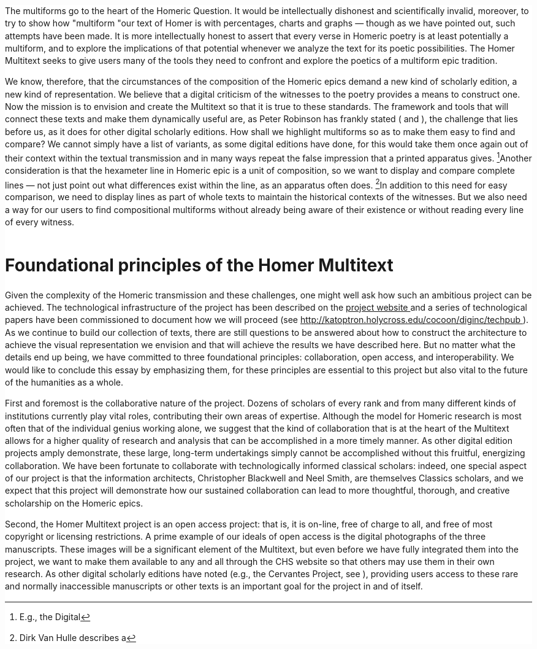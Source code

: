 The multiforms go to the heart of the Homeric Question. It would be intellectually dishonest and scientifically invalid, moreover, to try to show how "multiform "our text of Homer is with percentages, charts and graphs — though as we have pointed out, such attempts have been made. It is more intellectually honest to assert that every verse in Homeric poetry is at least potentially a multiform, and to explore the implications of that potential whenever we analyze the text for its poetic possibilities. The Homer Multitext seeks to give users many of the tools they need to confront and explore the poetics of a multiform epic tradition. 

We know, therefore, that the circumstances of the composition of the Homeric epics demand a new kind of scholarly edition, a new kind of representation. We believe that a digital criticism of the witnesses to the poetry provides a means to construct one. Now the mission is to envision and create the Multitext so that it is true to these standards. The framework and tools that will connect these texts and make them dynamically useful are, as Peter Robinson has frankly stated ( and ), the challenge that lies before us, as it does for other digital scholarly editions. How shall we highlight multiforms so as to make them easy to find and compare? We cannot simply have a list of variants, as some digital editions have done, for this would take them once again out of their context within the textual transmission and in many ways repeat the false impression that a printed apparatus gives. [^11]Another consideration is that the hexameter line in Homeric epic is a unit of composition, so we want to display and compare complete lines — not just point out what differences exist within the line, as an apparatus often does. [^12]In addition to this need for easy comparison, we need to display lines as part of whole texts to maintain the historical contexts of the witnesses. But we also need a way for our users to find compositional multiforms without already being aware of their existence or without reading every line of every witness. 


# Foundational principles of the Homer Multitext 


Given the complexity of the Homeric transmission and these challenges, one might well ask how such an ambitious project can be achieved. The technological infrastructure of the project has been described on the [project website ](http://chs.harvard.edu/chs/homer_multitext)and a series of technological papers have been commissioned to document how we will proceed (see [http://​katoptron.holycross.edu/​cocoon/​diginc/techpub ](http://katoptron.holycross.edu/cocoon/diginc/techpub)). As we continue to build our collection of texts, there are still questions to be answered about how to construct the architecture to achieve the visual representation we envision and that will achieve the results we have described here. But no matter what the details end up being, we have committed to three foundational principles: collaboration, open access, and interoperability. We would like to conclude this essay by emphasizing them, for these principles are essential to this project but also vital to the future of the humanities as a whole. 

First and foremost is the collaborative nature of the project. Dozens of scholars of every rank and from many different kinds of institutions currently play vital roles, contributing their own areas of expertise. Although the model for Homeric research is most often that of the individual genius working alone, we suggest that the kind of collaboration that is at the heart of the Multitext allows for a higher quality of research and analysis that can be accomplished in a more timely manner. As other digital edition projects amply demonstrate, these large, long-term undertakings simply cannot be accomplished without this fruitful, energizing collaboration. We have been fortunate to collaborate with technologically informed classical scholars: indeed, one special aspect of our project is that the information architects, Christopher Blackwell and Neel Smith, are themselves Classics scholars, and we expect that this project will demonstrate how our sustained collaboration can lead to more thoughtful, thorough, and creative scholarship on the Homeric epics. 

Second, the Homer Multitext project is an open access project: that is, it is on-line, free of charge to all, and free of most copyright or licensing restrictions. A prime example of our ideals of open access is the digital photographs of the three manuscripts. These images will be a significant element of the Multitext, but even before we have fully integrated them into the project, we want to make them available to any and all through the CHS website so that others may use them in their own research. As other digital scholarly editions have noted (e.g., the Cervantes Project, see ), providing users access to these rare and normally inaccessible manuscripts or other texts is an important goal for the project in and of itself. 


[^1]: That an editor’s assumptions and approaches
[^2]: Dahlström, who is not focused on Homeric epic in particular, cites
[^3]: Dahlström notes that synoptic, variorum, or
[^4]: De Smedt and Vanhoutte made
[^5]: See for Van Hulle for his discussion of objections to the term
[^6]: Monella proposes a digital model in which what he calls paratexts (for example, commentary
[^7]: As Robinson notes, Fundamental to the model of electronic
[^8]: See also the
[^9]: Thaller argues that one difference, and advantage, that
[^10]: Besides the examples discussed here, two others should be noted. In
[^11]: E.g., the Digital
[^12]: Dirk Van Hulle describes a